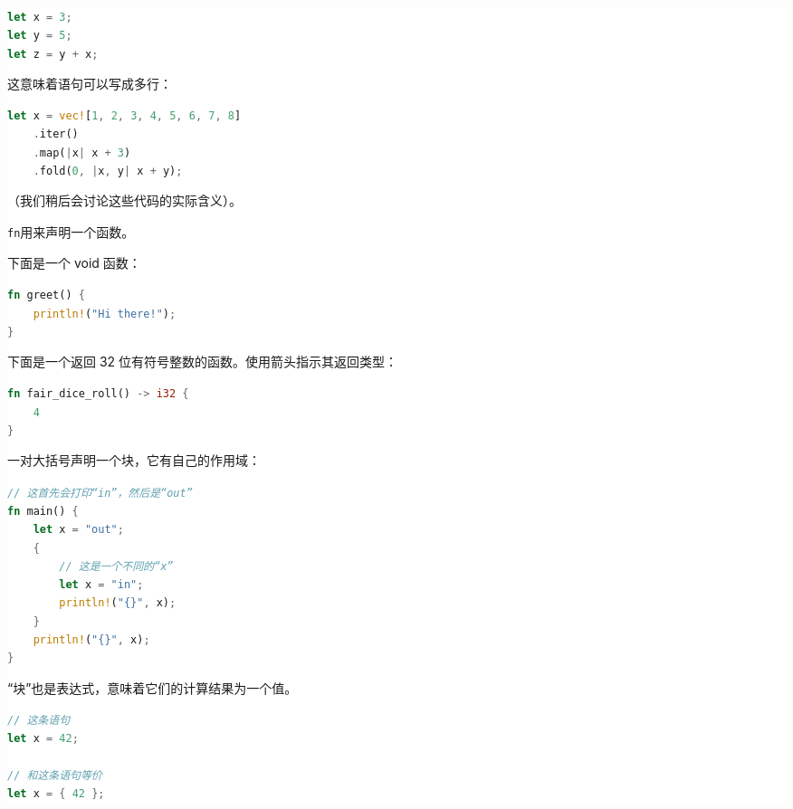 ```rust
let x = 3;
let y = 5;
let z = y + x;
```

这意味着语句可以写成多行：

```rust
let x = vec![1, 2, 3, 4, 5, 6, 7, 8]
    .iter()
    .map(|x| x + 3)
    .fold(0, |x, y| x + y);
```

（我们稍后会讨论这些代码的实际含义）。

`fn`用来声明一个函数。

下面是一个 void 函数：

```rust
fn greet() {
    println!("Hi there!");
}
```

下面是一个返回 32 位有符号整数的函数。使用箭头指示其返回类型：

```rust
fn fair_dice_roll() -> i32 {
    4
}
```

一对大括号声明一个块，它有自己的作用域：

```rust
// 这首先会打印“in”，然后是“out”
fn main() {
    let x = "out";
    {
        // 这是一个不同的“x”
        let x = "in";
        println!("{}", x);
    }
    println!("{}", x);
}
```

“块”也是表达式，意味着它们的计算结果为一个值。

```rust
// 这条语句
let x = 42;

// 和这条语句等价
let x = { 42 };
```


[^1]: [A half-hour to learn Rust](https://fasterthanli.me/articles/a-half-hour-to-learn-rust)
[^2]: [Rust半小时教程](https://colobu.com/2020/03/05/A-half-hour-to-learn-Rust/)
[^3]: [深入探索 Rust 中的 Panic 机制](https://juejin.cn/post/7314144983018782761)
[^4]: [通过100个练习学习Rust](https://github.com/mainmatter/100-exercises-to-learn-rust)